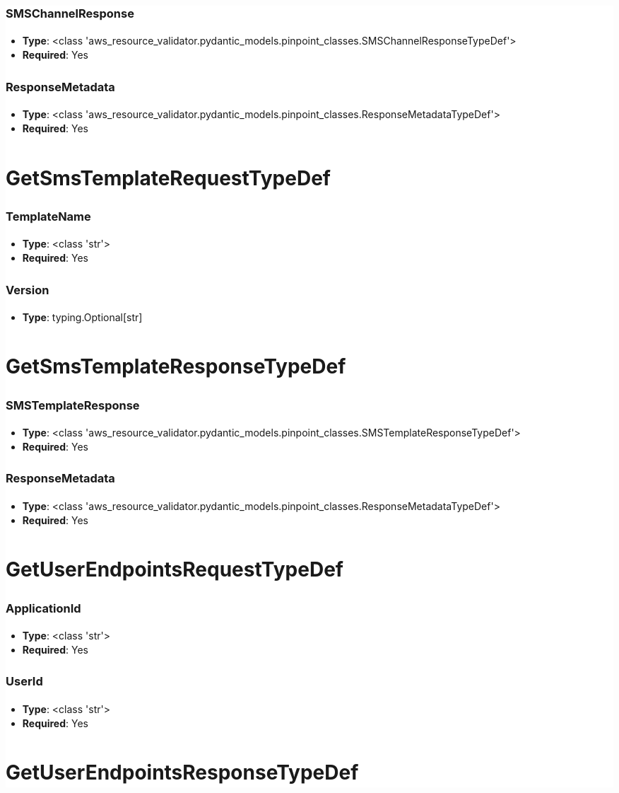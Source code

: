 ### SMSChannelResponse
- **Type**: <class 'aws_resource_validator.pydantic_models.pinpoint_classes.SMSChannelResponseTypeDef'>
- **Required**: Yes

### ResponseMetadata
- **Type**: <class 'aws_resource_validator.pydantic_models.pinpoint_classes.ResponseMetadataTypeDef'>
- **Required**: Yes


# GetSmsTemplateRequestTypeDef

### TemplateName
- **Type**: <class 'str'>
- **Required**: Yes

### Version
- **Type**: typing.Optional[str]


# GetSmsTemplateResponseTypeDef

### SMSTemplateResponse
- **Type**: <class 'aws_resource_validator.pydantic_models.pinpoint_classes.SMSTemplateResponseTypeDef'>
- **Required**: Yes

### ResponseMetadata
- **Type**: <class 'aws_resource_validator.pydantic_models.pinpoint_classes.ResponseMetadataTypeDef'>
- **Required**: Yes


# GetUserEndpointsRequestTypeDef

### ApplicationId
- **Type**: <class 'str'>
- **Required**: Yes

### UserId
- **Type**: <class 'str'>
- **Required**: Yes


# GetUserEndpointsResponseTypeDef
